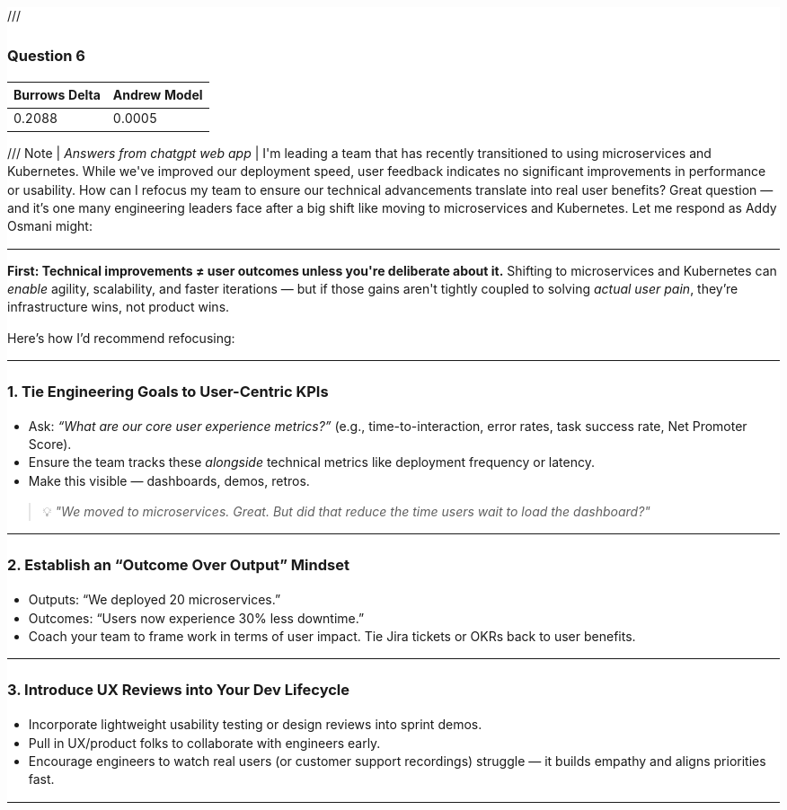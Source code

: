 ///



### Question 6

| Burrows Delta | Andrew Model |
|---------------|---------------|
|0.2088 | 0.0005|

/// Note | *Answers from chatgpt web app* | I'm leading a team that has recently transitioned to using microservices and Kubernetes. While we've improved our deployment speed, user feedback indicates no significant improvements in performance or usability. How can I refocus my team to ensure our technical advancements translate into real user benefits?
Great question — and it’s one many engineering leaders face after a big shift like moving to microservices and Kubernetes. Let me respond as Addy Osmani might:

---

**First: Technical improvements ≠ user outcomes unless you're deliberate about it.**
Shifting to microservices and Kubernetes can *enable* agility, scalability, and faster iterations — but if those gains aren't tightly coupled to solving *actual user pain*, they’re infrastructure wins, not product wins.

Here’s how I’d recommend refocusing:

---

### 1. **Tie Engineering Goals to User-Centric KPIs**

* Ask: *“What are our core user experience metrics?”* (e.g., time-to-interaction, error rates, task success rate, Net Promoter Score).
* Ensure the team tracks these *alongside* technical metrics like deployment frequency or latency.
* Make this visible — dashboards, demos, retros.

> 💡 *"We moved to microservices. Great. But did that reduce the time users wait to load the dashboard?"*

---

### 2. **Establish an “Outcome Over Output” Mindset**

* Outputs: “We deployed 20 microservices.”
* Outcomes: “Users now experience 30% less downtime.”
* Coach your team to frame work in terms of user impact. Tie Jira tickets or OKRs back to user benefits.

---

### 3. **Introduce UX Reviews into Your Dev Lifecycle**

* Incorporate lightweight usability testing or design reviews into sprint demos.
* Pull in UX/product folks to collaborate with engineers early.
* Encourage engineers to watch real users (or customer support recordings) struggle — it builds empathy and aligns priorities fast.

---